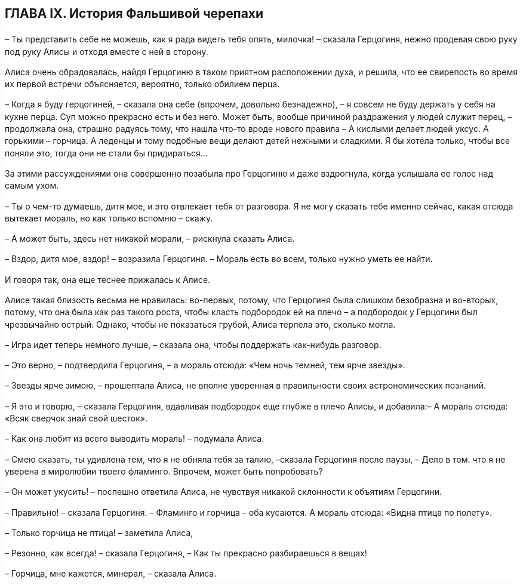 ## ГЛАВА IX. История Фальшивой черепахи

– Ты представить себе не можешь, как я рада видеть тебя опять, милочка! – сказала Герцогиня, нежно продевая свою руку под руку Алисы и отходя вместе с ней в сторону.

Алиса очень обрадовалась, найдя Герцогиню в таком приятном расположении духа, и решила, что ее свирепость во время их первой встречи объясняется, вероятно, только обилием перца.

– Когда я буду герцогиней, – сказала она себе (впрочем, довольно безнадежно), – я совсем не буду держать у себя на кухне перца. Суп можно прекрасно есть и без него. Может быть, вообще причиной раздражения у людей служит перец, – продолжала она, страшно радуясь тому, что нашла что-то вроде нового правила – А кислыми делает людей уксус. А горькими – горчица. А леденцы и тому подобные вещи делают детей нежными и сладкими. Я бы хотела только, чтобы все поняли это, тогда они не стали бы придираться...

За этими рассуждениями она совершенно позабыла про Герцогиню и даже вздрогнула, когда услышала ее голос над самым ухом.

– Ты о чем-то думаешь, дитя мое, и это отвлекает тебя от разговора. Я не могу сказать тебе именно сейчас, какая отсюда вытекает мораль, но как только вспомню – скажу.

– А может быть, здесь нет никакой морали, – рискнула сказать Алиса.

– Вздор, дитя мое, вздор! – возразила Герцогиня. – Мораль есть во всем, только нужно уметь ее найти.

И говоря так, она еще теснее прижалась к Алисе.

Алисе такая близость весьма не нравилась: во-первых, потому, что Герцогиня была слишком безобразна и во-вторых, потому, что она была как раз такого роста, чтобы класть подбородок ей на плечо – а подбородок у Герцогини был чрезвычайно острый. Однако, чтобы не показаться грубой, Алиса терпела это, сколько могла.

– Игра идет теперь немного лучше, – сказала она, чтобы поддержать как-нибудь разговор.

– Это верно, – подтвердила Герцогиня, – а мораль отсюда: «Чем ночь темней, тем ярче звезды».

– Звезды ярче зимою, – прошептала Алиса, не вполне уверенная в правильности своих астрономических познаний.

– Я это и говорю, – сказала Герцогиня, вдавливая подбородок еще глубже в плечо Алисы, и добавила:– А мораль отсюда: «Всяк сверчок знай свой шесток».

– Как она любит из всего выводить мораль! – подумала Алиса.

– Смею сказать, ты удивлена тем, что я не обняла тебя за талию, –сказала Герцогиня после паузы, – Дело в том. что я не уверена в миролюбии твоего фламинго. Впрочем, может быть попробовать?

– Он может укусить! – поспешно ответила Алиса, не чувствуя никакой склонности к объятиям Герцогини.

– Правильно! – сказала Герцогиня. – Фламинго и горчица – оба кусаются. А мораль отсюда: «Видна птица по полету».

– Только горчица не птица! – заметила Алиса,

– Резонно, как всегда! – сказала Герцогиня, – Как ты прекрасно разбираешься в вещах!

– Горчица, мне кажется, минерал, – сказала Алиса.
